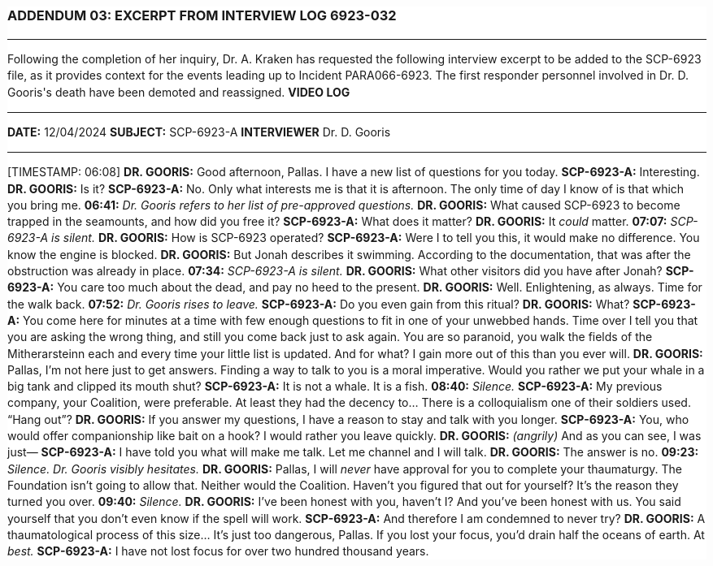   

### ADDENDUM 03: EXCERPT FROM INTERVIEW LOG 6923-032
* * *
Following the completion of her inquiry, Dr. A. Kraken has requested the following interview excerpt to be added to the SCP-6923 file, as it provides context for the events leading up to Incident PARA066-6923.
The first responder personnel involved in Dr. D. Gooris's death have been demoted and reassigned.
**VIDEO LOG**
* * *
**DATE:** 12/04/2024
**SUBJECT:** SCP-6923-A
**INTERVIEWER** Dr. D. Gooris
* * *
[TIMESTAMP: 06:08]
**DR. GOORIS:** Good afternoon, Pallas. I have a new list of questions for you today.
**SCP-6923-A:** Interesting.
**DR. GOORIS:** Is it?
**SCP-6923-A:** No. Only what interests me is that it is afternoon. The only time of day I know of is that which you bring me.
**06:41:** _Dr. Gooris refers to her list of pre-approved questions._
**DR. GOORIS:** What caused SCP-6923 to become trapped in the seamounts, and how did you free it?
**SCP-6923-A:** What does it matter?
**DR. GOORIS:** It _could_ matter.
**07:07:** _SCP-6923-A is silent._
**DR. GOORIS:** How is SCP-6923 operated?
**SCP-6923-A:** Were I to tell you this, it would make no difference. You know the engine is blocked.
**DR. GOORIS:** But Jonah describes it swimming. According to the documentation, that was after the obstruction was already in place.
**07:34:** _SCP-6923-A is silent._
**DR. GOORIS:** What other visitors did you have after Jonah?
**SCP-6923-A:** You care too much about the dead, and pay no heed to the present.
**DR. GOORIS:** Well. Enlightening, as always. Time for the walk back.
**07:52:** _Dr. Gooris rises to leave._
**SCP-6923-A:** Do you even gain from this ritual?
**DR. GOORIS:** What?
**SCP-6923-A:** You come here for minutes at a time with few enough questions to fit in one of your unwebbed hands. Time over I tell you that you are asking the wrong thing, and still you come back just to ask again. You are so paranoid, you walk the fields of the Mitherarsteinn each and every time your little list is updated. And for what? I gain more out of this than you ever will.
**DR. GOORIS:** Pallas, I’m not here just to get answers. Finding a way to talk to you is a moral imperative. Would you rather we put your whale in a big tank and clipped its mouth shut?
**SCP-6923-A:** It is not a whale. It is a fish.
**08:40:** _Silence._
**SCP-6923-A:** My previous company, your Coalition, were preferable. At least they had the decency to… There is a colloquialism one of their soldiers used. “Hang out”?
**DR. GOORIS:** If you answer my questions, I have a reason to stay and talk with you longer.
**SCP-6923-A:** You, who would offer companionship like bait on a hook? I would rather you leave quickly.
**DR. GOORIS:** _(angrily)_ And as you can see, I was just—
**SCP-6923-A:** I have told you what will make me talk. Let me channel and I will talk.
**DR. GOORIS:** The answer is no.
**09:23:** _Silence. Dr. Gooris visibly hesitates._
**DR. GOORIS:** Pallas, I will _never_ have approval for you to complete your thaumaturgy. The Foundation isn’t going to allow that. Neither would the Coalition. Haven’t you figured that out for yourself? It’s the reason they turned you over.
**09:40:** _Silence._
**DR. GOORIS:** I’ve been honest with you, haven’t I? And you’ve been honest with us. You said yourself that you don’t even know if the spell will work.
**SCP-6923-A:** And therefore I am condemned to never try?
**DR. GOORIS:** A thaumatological process of this size… It’s just too dangerous, Pallas. If you lost your focus, you’d drain half the oceans of earth. At _best._
**SCP-6923-A:** I have not lost focus for over two hundred thousand years.